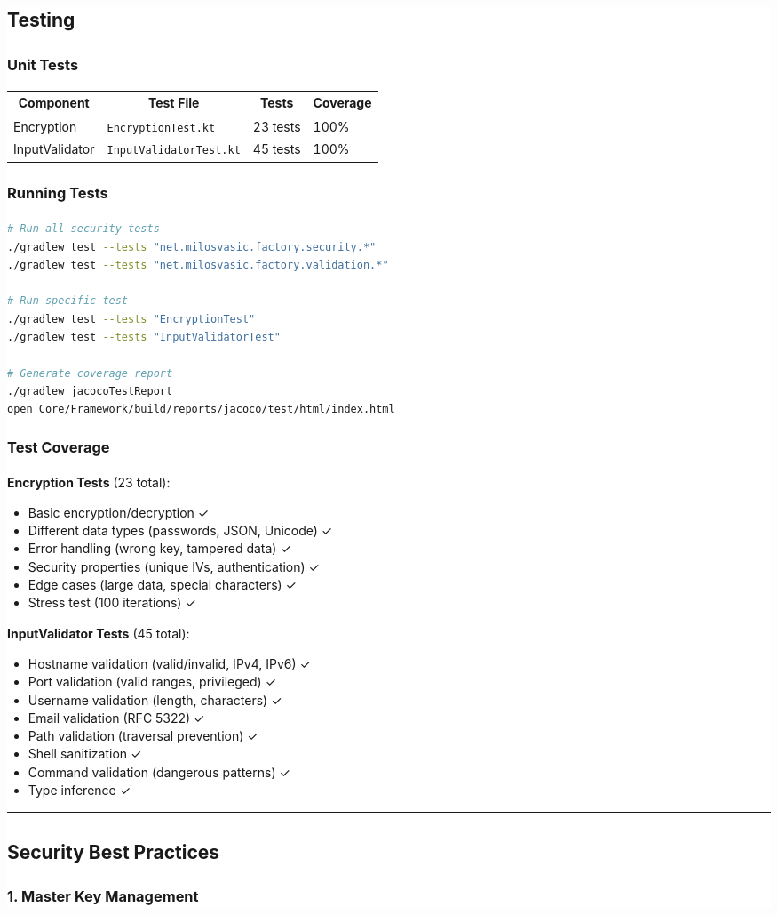 
## Testing

### Unit Tests

| Component | Test File | Tests | Coverage |
|-----------|-----------|-------|----------|
| Encryption | `EncryptionTest.kt` | 23 tests | 100% |
| InputValidator | `InputValidatorTest.kt` | 45 tests | 100% |

### Running Tests

```bash
# Run all security tests
./gradlew test --tests "net.milosvasic.factory.security.*"
./gradlew test --tests "net.milosvasic.factory.validation.*"

# Run specific test
./gradlew test --tests "EncryptionTest"
./gradlew test --tests "InputValidatorTest"

# Generate coverage report
./gradlew jacocoTestReport
open Core/Framework/build/reports/jacoco/test/html/index.html
```

### Test Coverage

**Encryption Tests** (23 total):
- Basic encryption/decryption ✓
- Different data types (passwords, JSON, Unicode) ✓
- Error handling (wrong key, tampered data) ✓
- Security properties (unique IVs, authentication) ✓
- Edge cases (large data, special characters) ✓
- Stress test (100 iterations) ✓

**InputValidator Tests** (45 total):
- Hostname validation (valid/invalid, IPv4, IPv6) ✓
- Port validation (valid ranges, privileged) ✓
- Username validation (length, characters) ✓
- Email validation (RFC 5322) ✓
- Path validation (traversal prevention) ✓
- Shell sanitization ✓
- Command validation (dangerous patterns) ✓
- Type inference ✓

---

## Security Best Practices

### 1. Master Key Management
